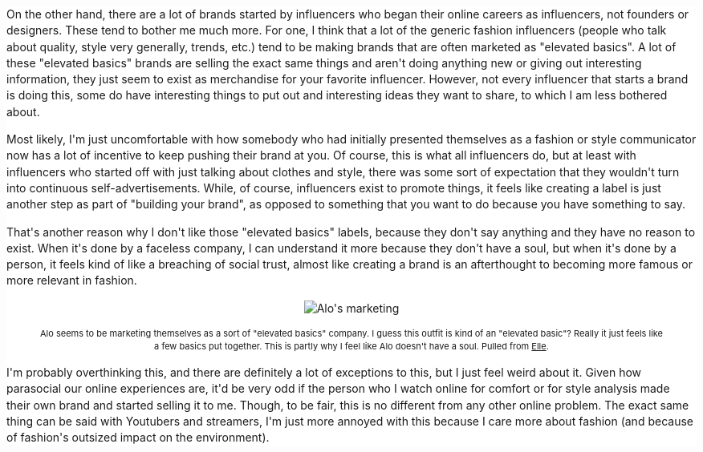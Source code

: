On the other hand, there are a lot of brands started by influencers who began their online careers as influencers, not founders or designers. These tend to bother me much more. For one, I think that a lot of the generic fashion influencers (people who talk about quality, style very generally, trends, etc.) tend to be making brands that are often marketed as "elevated basics". A lot of these "elevated basics" brands are selling the exact same things and aren't doing anything new or giving out interesting information, they just seem to exist as merchandise for your favorite influencer. However, not every influencer that starts a brand is doing this, some do have interesting things to put out and interesting ideas they want to share, to which I am less bothered about.

Most likely, I'm just uncomfortable with how somebody who had initially presented themselves as a fashion or style communicator now has a lot of incentive to keep pushing their brand at you. Of course, this is what all influencers do, but at least with influencers who started off with just talking about clothes and style, there was some sort of expectation that they wouldn't turn into continuous self-advertisements. While, of course, influencers exist to promote things, it feels like creating a label is just another step as part of "building your brand", as opposed to something that you want to do because you have something to say.

That's another reason why I don't like those "elevated basics" labels, because they don't say anything and they have no reason to exist. When it's done by a faceless company, I can understand it more because they don't have a soul, but when it's done by a person, it feels kind of like a breaching of social trust, almost like creating a brand is an afterthought to becoming more famous or more relevant in fashion.

<figure> <p style="text-align:center;"><img src=images/alo_marketing.webp alt="Alo's marketing" style="width:80%; height: auto;"></p> <figcaption style="font-size: 11px; text-align:center;">Alo seems to be marketing themselves as a sort of "elevated basics" company. I guess this outfit is kind of an "elevated basic"? Really it just feels like a few basics put together. This is partly why I feel like Alo doesn't have a soul. Pulled from <a href="https://www.elle.com/uk/fashion/a61911029/alo-yoga-london/">Elle</a>.</figcaption> </figure>

I'm probably overthinking this, and there are definitely a lot of exceptions to this, but I just feel weird about it. Given how parasocial our online experiences are, it'd be very odd if the person who I watch online for comfort or for style analysis made their own brand and started selling it to me. Though, to be fair, this is no different from any other online problem. The exact same thing can be said with Youtubers and streamers, I'm just more annoyed with this because I care more about fashion (and because of fashion's outsized impact on the environment).